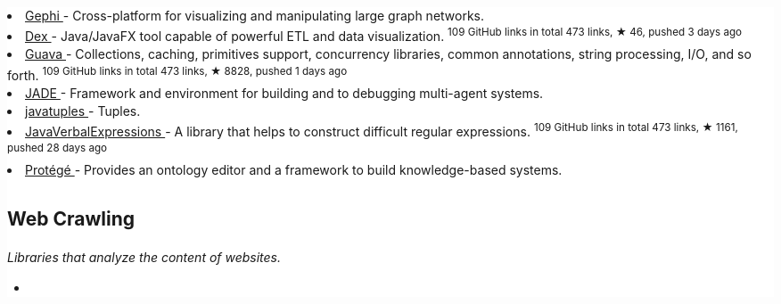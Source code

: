  </li>
 <li>
  <a href="https://github.com/gephi/gephi/">
   Gephi
  </a>
  - Cross-platform for visualizing and manipulating large graph networks.
 </li>
 <li>
  <a href="https://github.com/PatMartin/Dex">
   Dex
  </a>
  - Java/JavaFX tool capable of powerful ETL and data visualization.
  <sup>
   109 GitHub links in total 473 links, &#9733 46, pushed 3 days ago
  </sup>
 </li>
 <li>
  <a href="https://github.com/google/guava">
   Guava
  </a>
  - Collections, caching, primitives support, concurrency libraries, common annotations, string processing, I/O, and so forth.
  <sup>
   109 GitHub links in total 473 links, &#9733 8828, pushed 1 days ago
  </sup>
 </li>
 <li>
  <a href="http://jade.tilab.com/">
   JADE
  </a>
  - Framework and environment for building and to debugging multi-agent systems.
 </li>
 <li>
  <a href="http://www.javatuples.org/">
   javatuples
  </a>
  - Tuples.
 </li>
 <li>
  <a href="https://github.com/VerbalExpressions/JavaVerbalExpressions">
   JavaVerbalExpressions
  </a>
  - A library that helps to construct difficult regular expressions.
  <sup>
   109 GitHub links in total 473 links, &#9733 1161, pushed 28 days ago
  </sup>
 </li>
 <li>
  <a href="http://protege.stanford.edu/">
   Protégé
  </a>
  - Provides an ontology editor and a framework to build knowledge-based systems.
 </li>
</ul>
<h2>
 Web Crawling
</h2>
<p>
 <em>
  Libraries that analyze the content of websites.
 </em>
</p>
<ul>
 <li>